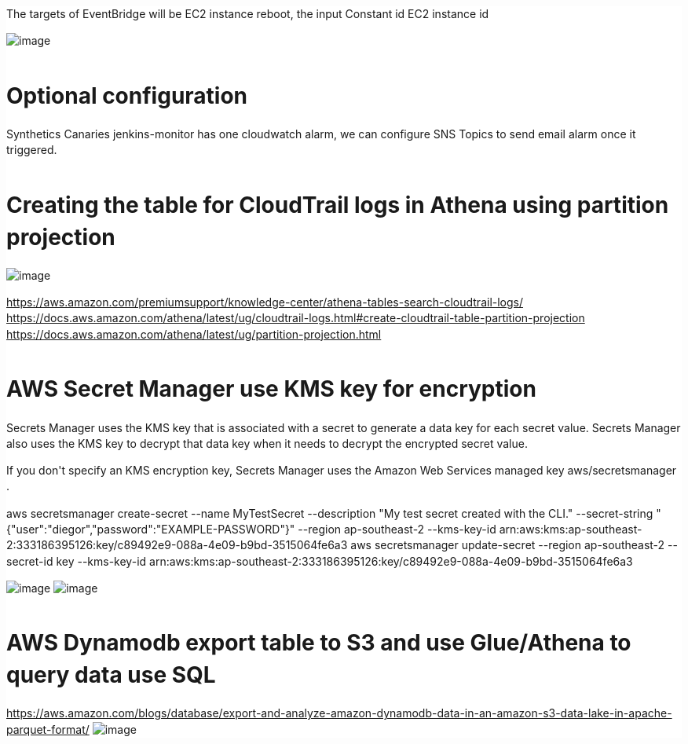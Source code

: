 The targets of EventBridge  will be EC2 instance reboot, the input Constant id EC2 instance id


![image](https://user-images.githubusercontent.com/36766101/178484626-96924d58-8706-4fc7-b6f5-0924419320a5.png)
 


# Optional configuration

Synthetics Canaries jenkins-monitor  has one cloudwatch alarm, we can configure SNS Topics to send email alarm once it triggered.





# Creating the table for CloudTrail logs in Athena using partition projection

![image](https://user-images.githubusercontent.com/36766101/187150154-68efa3ae-f156-4054-ba4e-a83c1b4e363a.png)

https://aws.amazon.com/premiumsupport/knowledge-center/athena-tables-search-cloudtrail-logs/
https://docs.aws.amazon.com/athena/latest/ug/cloudtrail-logs.html#create-cloudtrail-table-partition-projection
https://docs.aws.amazon.com/athena/latest/ug/partition-projection.html


# AWS Secret Manager use KMS key for encryption
Secrets Manager uses the KMS key that is associated with a secret to generate a data key for each secret value. Secrets Manager also uses the KMS key to decrypt that data key when it needs to decrypt the encrypted secret value. 

If you don't specify an KMS encryption key, Secrets Manager uses the Amazon Web Services managed key aws/secretsmanager .




 aws secretsmanager create-secret     --name MyTestSecret     --description "My test secret created with the CLI."     --secret-string "{\"user\":\"diegor\",\"password\":\"EXAMPLE-PASSWORD\"}" --region  ap-southeast-2  --kms-key-id arn:aws:kms:ap-southeast-2:333186395126:key/c89492e9-088a-4e09-b9bd-3515064fe6a3
 aws secretsmanager update-secret --region ap-southeast-2 --secret-id key --kms-key-id arn:aws:kms:ap-southeast-2:333186395126:key/c89492e9-088a-4e09-b9bd-3515064fe6a3
 
![image](https://user-images.githubusercontent.com/36766101/187192234-3c599927-e7ca-4077-afd1-130a090d7302.png)
![image](https://user-images.githubusercontent.com/36766101/187194004-bba08e43-a86f-432e-ae1f-759cc186355d.png)



# AWS Dynamodb export table to S3 and use Glue/Athena to query data use SQL
https://aws.amazon.com/blogs/database/export-and-analyze-amazon-dynamodb-data-in-an-amazon-s3-data-lake-in-apache-parquet-format/
![image](https://user-images.githubusercontent.com/36766101/188264197-c0157a69-fba4-405d-b465-62ca2395a244.png)
